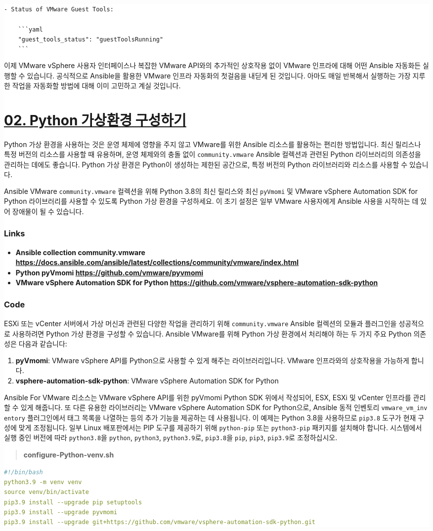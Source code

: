     - Status of VMware Guest Tools:
        
        ```yaml
        "guest_tools_status": "guestToolsRunning"
        ```
        

이제 VMware vSphere 사용자 인터페이스나 복잡한 VMware API와의 추가적인 상호작용 없이 VMware 인프라에 대해 어떤 Ansible 자동화든 실행할 수 있습니다. 공식적으로 Ansible을 활용한 VMware 인프라 자동화의 첫걸음을 내딛게 된 것입니다. 아마도 매일 반복해서 실행하는 가장 지루한 작업을 자동화할 방법에 대해 이미 고민하고 계실 것입니다.

# [**02. Python 가상환경 구성하기**](https://www.notion.so/Ansible-for-VMware-c9a3c03753b44b15abe38ba60746b62a?pvs=21)

Python 가상 환경을 사용하는 것은 운영 체제에 영향을 주지 않고 VMware를 위한 Ansible 리소스를 활용하는 편리한 방법입니다. 최신 릴리스나 특정 버전의 리소스를 사용할 때 유용하며, 운영 체제와의 충돌 없이 `community.vmware` Ansible 컬렉션과 관련된 Python 라이브러리의 의존성을 관리하는 데에도 좋습니다. Python 가상 환경은 Python이 생성하는 제한된 공간으로, 특정 버전의 Python 라이브러리와 리소스를 사용할 수 있습니다.

Ansible VMware `community.vmware` 컬렉션을 위해 Python 3.8의 최신 릴리스와 최신 `pyVmomi` 및 VMware vSphere Automation SDK for Python 라이브러리를 사용할 수 있도록 Python 가상 환경을 구성하세요. 이 초기 설정은 일부 VMware 사용자에게 Ansible 사용을 시작하는 데 있어 장애물이 될 수 있습니다.

### **Links**

- **Ansible collection community.vmware https://docs.ansible.com/ansible/latest/collections/community/vmware/index.html**
- **Python pyVmomi https://github.com/vmware/pyvmomi**
- **VMware vSphere Automation SDK for Python https://github.com/vmware/vsphere-automation-sdk-python**

### **Code**

ESXi 또는 vCenter 서버에서 가상 머신과 관련된 다양한 작업을 관리하기 위해 `community.vmware` Ansible 컬렉션의 모듈과 플러그인을 성공적으로 사용하려면 Python 가상 환경을 구성할 수 있습니다. Ansible VMware를 위해 Python 가상 환경에서 처리해야 하는 두 가지 주요 Python 의존성은 다음과 같습니다:

1. **pyVmomi**: VMware vSphere API를 Python으로 사용할 수 있게 해주는 라이브러리입니다. VMware 인프라와의 상호작용을 가능하게 합니다.
2. **vsphere-automation-sdk-python**: VMware vSphere Automation SDK for Python

Ansible For VMware 리소스는 VMware vSphere API를 위한 pyVmomi Python SDK 위에서 작성되어, ESX, ESXi 및 vCenter 인프라를 관리할 수 있게 해줍니다. 또 다른 유용한 라이브러리는 VMware vSphere Automation SDK for Python으로, Ansible 동적 인벤토리 `vmware_vm_inventory` 플러그인에서 태그 목록을 나열하는 등의 추가 기능을 제공하는 데 사용됩니다. 이 예제는 Python 3.8을 사용하므로 `pip3.8` 도구가 현재 구성에 맞게 조정됩니다. 일부 Linux 배포판에서는 PIP 도구를 제공하기 위해 `python-pip` 또는 `python3-pip` 패키지를 설치해야 합니다. 시스템에서 실행 중인 버전에 따라 `python3.8`을 `python`, `python3`, `python3.9`로, `pip3.8`을 `pip`, `pip3`, `pip3.9`로 조정하십시오.

> **configure-Python-venv.sh**
> 

```yaml
#!/bin/bash
python3.9 -m venv venv
source venv/bin/activate
pip3.9 install --upgrade pip setuptools
pip3.9 install --upgrade pyvmomi
pip3.9 install --upgrade git+https://github.com/vmware/vsphere-automation-sdk-python.git
```
